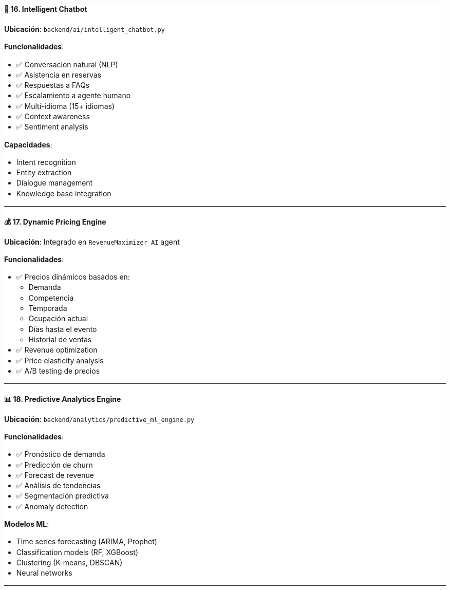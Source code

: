 
#### 💬 **16. Intelligent Chatbot**
**Ubicación**: `backend/ai/intelligent_chatbot.py`

**Funcionalidades**:
- ✅ Conversación natural (NLP)
- ✅ Asistencia en reservas
- ✅ Respuestas a FAQs
- ✅ Escalamiento a agente humano
- ✅ Multi-idioma (15+ idiomas)
- ✅ Context awareness
- ✅ Sentiment analysis

**Capacidades**:
- Intent recognition
- Entity extraction
- Dialogue management
- Knowledge base integration

---

#### 💰 **17. Dynamic Pricing Engine**
**Ubicación**: Integrado en `RevenueMaximizer AI` agent

**Funcionalidades**:
- ✅ Precios dinámicos basados en:
  - Demanda
  - Competencia
  - Temporada
  - Ocupación actual
  - Días hasta el evento
  - Historial de ventas
- ✅ Revenue optimization
- ✅ Price elasticity analysis
- ✅ A/B testing de precios

---

#### 📊 **18. Predictive Analytics Engine**
**Ubicación**: `backend/analytics/predictive_ml_engine.py`

**Funcionalidades**:
- ✅ Pronóstico de demanda
- ✅ Predicción de churn
- ✅ Forecast de revenue
- ✅ Análisis de tendencias
- ✅ Segmentación predictiva
- ✅ Anomaly detection

**Modelos ML**:
- Time series forecasting (ARIMA, Prophet)
- Classification models (RF, XGBoost)
- Clustering (K-means, DBSCAN)
- Neural networks

---